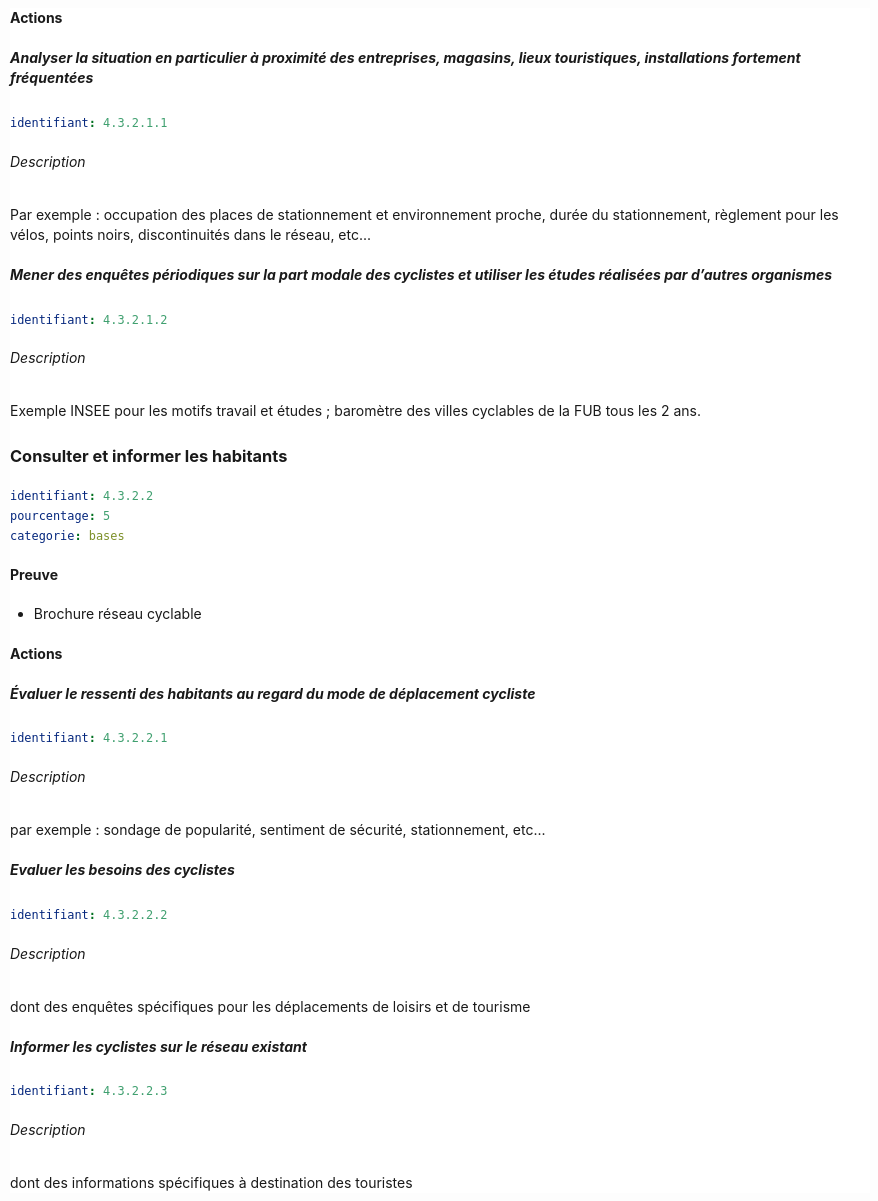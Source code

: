 #### Actions
##### Analyser la situation en particulier à proximité des entreprises, magasins, lieux touristiques, installations fortement fréquentées
```yaml
identifiant: 4.3.2.1.1
```
###### Description
Par exemple : occupation des places de stationnement et environnement proche, durée du stationnement, règlement pour les vélos, points noirs, discontinuités dans le réseau, etc...

##### Mener des enquêtes périodiques sur la part modale des cyclistes et utiliser les études réalisées par d’autres organismes
```yaml
identifiant: 4.3.2.1.2
```
###### Description
Exemple INSEE pour les motifs travail et études ; baromètre des villes cyclables de la FUB tous les 2 ans.

### Consulter et informer les habitants
```yaml
identifiant: 4.3.2.2
pourcentage: 5
categorie: bases
```
#### Preuve
- Brochure réseau cyclable

#### Actions
##### Évaluer le ressenti des habitants au regard du mode de déplacement cycliste 
```yaml
identifiant: 4.3.2.2.1
```
###### Description
par exemple : sondage de popularité, sentiment de sécurité, stationnement, etc...

##### Evaluer les besoins des cyclistes 
```yaml
identifiant: 4.3.2.2.2
```
###### Description
dont des enquêtes spécifiques pour les déplacements de loisirs et de tourisme

##### Informer les cyclistes sur le réseau existant 
```yaml
identifiant: 4.3.2.2.3
```
###### Description
dont des informations spécifiques à destination des touristes
